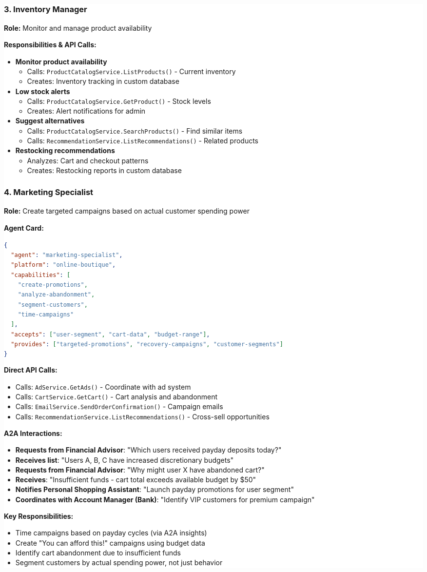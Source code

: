### 3. Inventory Manager
**Role:** Monitor and manage product availability

**Responsibilities & API Calls:**
- **Monitor product availability**
  - Calls: `ProductCatalogService.ListProducts()` - Current inventory
  - Creates: Inventory tracking in custom database
- **Low stock alerts**
  - Calls: `ProductCatalogService.GetProduct()` - Stock levels
  - Creates: Alert notifications for admin
- **Suggest alternatives**
  - Calls: `ProductCatalogService.SearchProducts()` - Find similar items
  - Calls: `RecommendationService.ListRecommendations()` - Related products
- **Restocking recommendations**
  - Analyzes: Cart and checkout patterns
  - Creates: Restocking reports in custom database

### 4. Marketing Specialist
**Role:** Create targeted campaigns based on actual customer spending power

**Agent Card:**
```json
{
  "agent": "marketing-specialist",
  "platform": "online-boutique",
  "capabilities": [
    "create-promotions",
    "analyze-abandonment",
    "segment-customers",
    "time-campaigns"
  ],
  "accepts": ["user-segment", "cart-data", "budget-range"],
  "provides": ["targeted-promotions", "recovery-campaigns", "customer-segments"]
}
```

**Direct API Calls:**
- Calls: `AdService.GetAds()` - Coordinate with ad system
- Calls: `CartService.GetCart()` - Cart analysis and abandonment
- Calls: `EmailService.SendOrderConfirmation()` - Campaign emails
- Calls: `RecommendationService.ListRecommendations()` - Cross-sell opportunities

**A2A Interactions:**
- **Requests from Financial Advisor**: "Which users received payday deposits today?"
- **Receives list**: "Users A, B, C have increased discretionary budgets"
- **Requests from Financial Advisor**: "Why might user X have abandoned cart?"
- **Receives**: "Insufficient funds - cart total exceeds available budget by $50"
- **Notifies Personal Shopping Assistant**: "Launch payday promotions for user segment"
- **Coordinates with Account Manager (Bank)**: "Identify VIP customers for premium campaign"

**Key Responsibilities:**
- Time campaigns based on payday cycles (via A2A insights)
- Create "You can afford this!" campaigns using budget data
- Identify cart abandonment due to insufficient funds
- Segment customers by actual spending power, not just behavior
